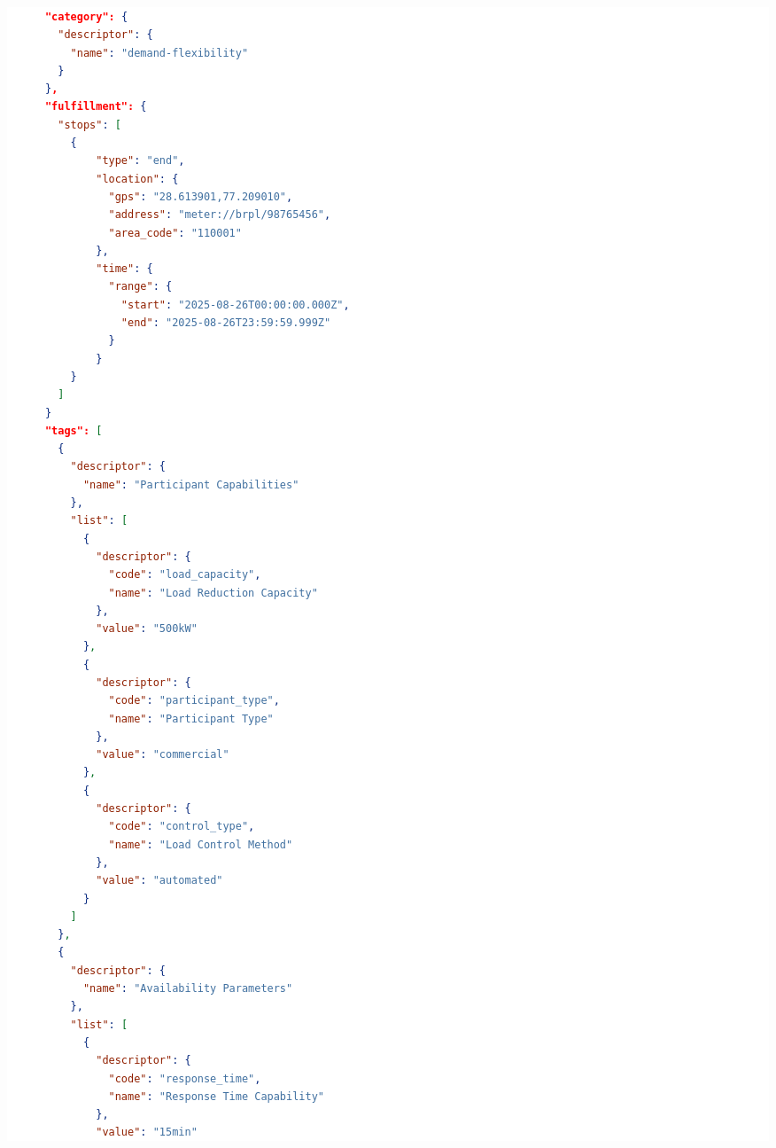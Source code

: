 ```json
      "category": {
        "descriptor": {
          "name": "demand-flexibility"
        }
      },
      "fulfillment": {
        "stops": [
          {
              "type": "end",
              "location": {
                "gps": "28.613901,77.209010",
                "address": "meter://brpl/98765456",
                "area_code": "110001"
              },
              "time": {
                "range": {
                  "start": "2025-08-26T00:00:00.000Z",
                  "end": "2025-08-26T23:59:59.999Z"
                }
              }
          }
        ]
      }
      "tags": [
        {
          "descriptor": {
            "name": "Participant Capabilities"
          },
          "list": [
            {
              "descriptor": {
                "code": "load_capacity",
                "name": "Load Reduction Capacity"
              },
              "value": "500kW"
            },
            {
              "descriptor": {
                "code": "participant_type",
                "name": "Participant Type"
              },
              "value": "commercial"
            },
            {
              "descriptor": {
                "code": "control_type",
                "name": "Load Control Method"
              },
              "value": "automated"
            }
          ]
        },
        {
          "descriptor": {
            "name": "Availability Parameters"
          },
          "list": [
            {
              "descriptor": {
                "code": "response_time",
                "name": "Response Time Capability"
              },
              "value": "15min"
```